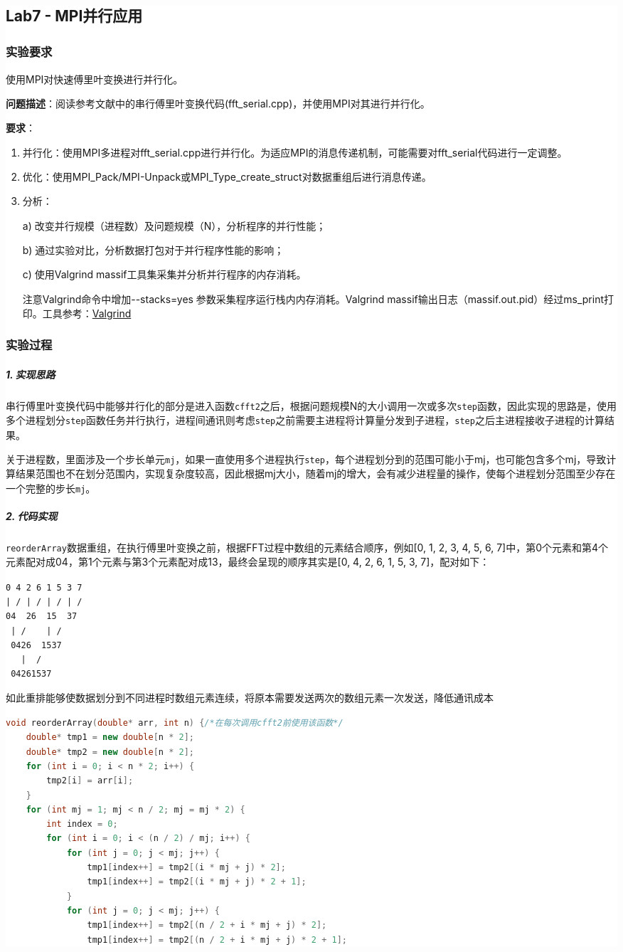 ## Lab7 - MPI并行应用

### 实验要求

使用MPI对快速傅里叶变换进行并行化。

**问题描述**：阅读参考文献中的串行傅里叶变换代码(fft_serial.cpp)，并使用MPI对其进行并行化。

**要求**：

1. 并行化：使用MPI多进程对fft_serial.cpp进行并行化。为适应MPI的消息传递机制，可能需要对fft_serial代码进行一定调整。

2. 优化：使用MPI_Pack/MPI-Unpack或MPI_Type_create_struct对数据重组后进行消息传递。

3. 分析：

   a) 改变并行规模（进程数）及问题规模（N），分析程序的并行性能；

   b) 通过实验对比，分析数据打包对于并行程序性能的影响；

   c) 使用Valgrind massif工具集采集并分析并行程序的内存消耗。

   注意Valgrind命令中增加--stacks=yes 参数采集程序运行栈内内存消耗。Valgrind massif输出日志（massif.out.pid）经过ms_print打印。工具参考：[Valgrind](https://valgrind.org/docs/manual/ms-manual.html)


### 实验过程

##### 1. 实现思路

串行傅里叶变换代码中能够并行化的部分是进入函数``cfft2``之后，根据问题规模N的大小调用一次或多次`step`函数，因此实现的思路是，使用多个进程划分``step``函数任务并行执行，进程间通讯则考虑``step``之前需要主进程将计算量分发到子进程，``step``之后主进程接收子进程的计算结果。

关于进程数，里面涉及一个步长单元``mj``，如果一直使用多个进程执行``step``，每个进程划分到的范围可能小于mj，也可能包含多个mj，导致计算结果范围也不在划分范围内，实现复杂度较高，因此根据mj大小，随着mj的增大，会有减少进程量的操作，使每个进程划分范围至少存在一个完整的步长``mj``。

##### 2. 代码实现

``reorderArray``数据重组，在执行傅里叶变换之前，根据FFT过程中数组的元素结合顺序，例如[0, 1, 2, 3, 4, 5, 6, 7]中，第0个元素和第4个元素配对成04，第1个元素与第3个元素配对成13，最终会呈现的顺序其实是[0, 4, 2, 6, 1, 5, 3, 7]，配对如下：

``` 
0 4 2 6 1 5 3 7
| / | / | / | /
04  26  15  37
 | /    | /
 0426  1537
   |  /
 04261537
```

如此重排能够使数据划分到不同进程时数组元素连续，将原本需要发送两次的数组元素一次发送，降低通讯成本

```C++
void reorderArray(double* arr, int n) {/*在每次调用cfft2前使用该函数*/
    double* tmp1 = new double[n * 2];
    double* tmp2 = new double[n * 2];
    for (int i = 0; i < n * 2; i++) {
        tmp2[i] = arr[i];
    }
    for (int mj = 1; mj < n / 2; mj = mj * 2) {
        int index = 0;
        for (int i = 0; i < (n / 2) / mj; i++) {
            for (int j = 0; j < mj; j++) {
                tmp1[index++] = tmp2[(i * mj + j) * 2];
                tmp1[index++] = tmp2[(i * mj + j) * 2 + 1];
            }
            for (int j = 0; j < mj; j++) {
                tmp1[index++] = tmp2[(n / 2 + i * mj + j) * 2];
                tmp1[index++] = tmp2[(n / 2 + i * mj + j) * 2 + 1];
```